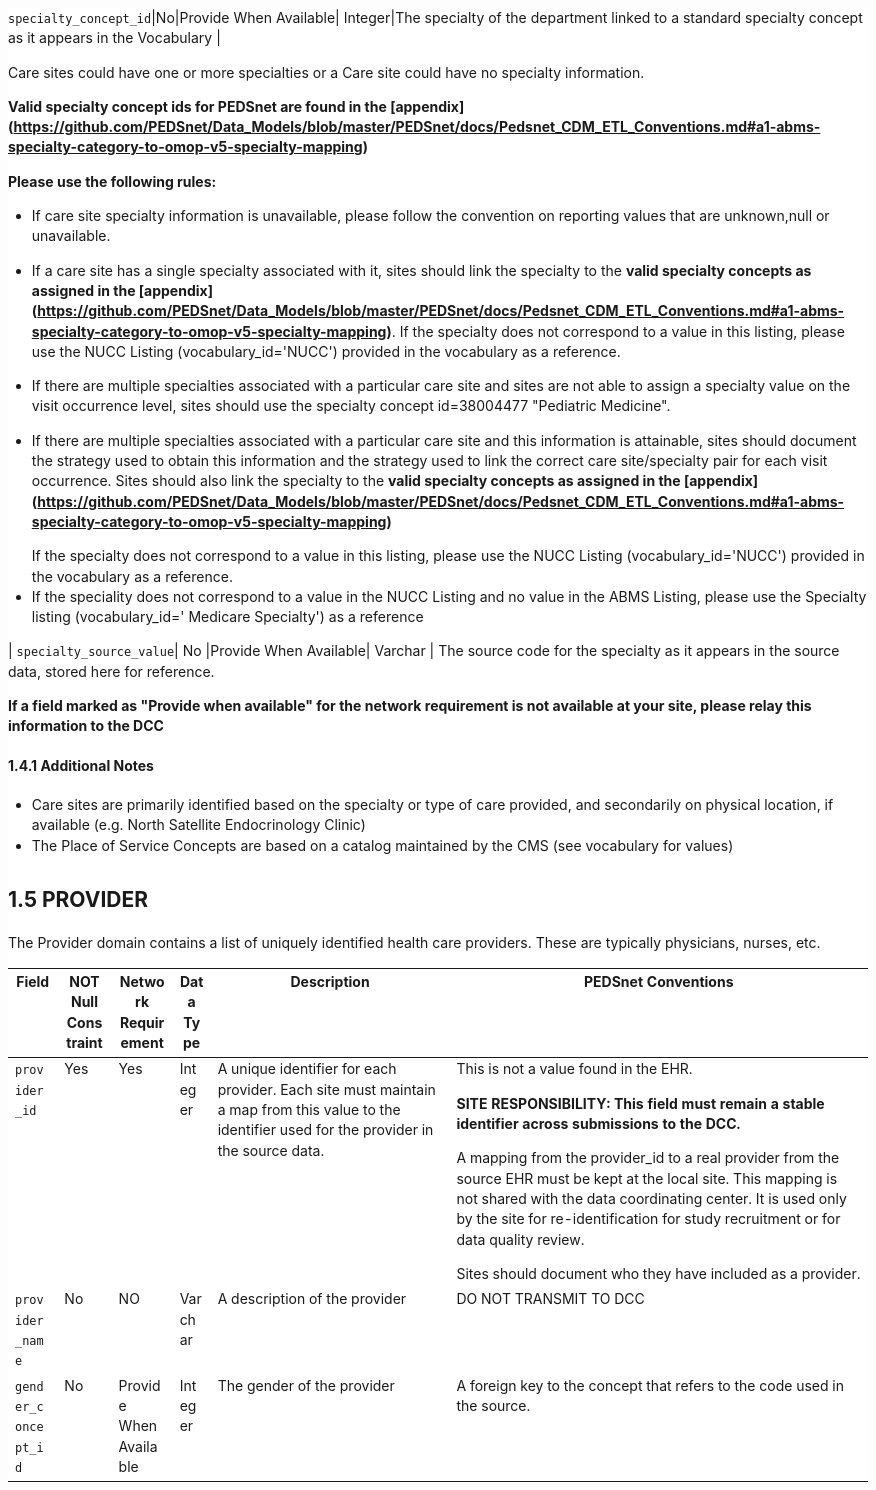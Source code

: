 `specialty_concept_id`|No|Provide When Available| Integer|The specialty of the department linked to a standard specialty concept as it appears in the Vocabulary | <p>Care sites could have one or more specialties or a Care site could have no specialty information.</p><p>**Valid specialty concept ids for PEDSnet are found in the [appendix] (https://github.com/PEDSnet/Data_Models/blob/master/PEDSnet/docs/Pedsnet_CDM_ETL_Conventions.md#a1-abms-specialty-category-to-omop-v5-specialty-mapping)**</p><p>**Please use the following rules:**</p><ul><li><p> If care site specialty information is unavailable, please follow the convention on reporting values that are unknown,null or unavailable. </p></li><li><p> If a care site has a single specialty associated with it, sites should link the specialty to the **valid specialty concepts as assigned in the [appendix] (https://github.com/PEDSnet/Data_Models/blob/master/PEDSnet/docs/Pedsnet_CDM_ETL_Conventions.md#a1-abms-specialty-category-to-omop-v5-specialty-mapping)**. If the specialty does not correspond to a value in this listing, please use the NUCC Listing (vocabulary_id='NUCC') provided in the vocabulary as a reference. </p></li><li><p> If there are multiple specialties associated with a particular care site and sites are not able to assign a specialty value on the visit occurrence level, sites should use the specialty concept id=38004477 "Pediatric Medicine". </p></li><li><p> If there are multiple specialties associated with a particular care site and this information is attainable, sites should document the strategy used to obtain this information and the strategy used to link the correct care site/specialty pair for each visit occurrence. Sites should also link the specialty to the **valid specialty concepts as assigned in the [appendix] (https://github.com/PEDSnet/Data_Models/blob/master/PEDSnet/docs/Pedsnet_CDM_ETL_Conventions.md#a1-abms-specialty-category-to-omop-v5-specialty-mapping)**</p> If the specialty does not correspond to a value in this listing, please use the NUCC Listing (vocabulary_id='NUCC') provided in the vocabulary as a reference. </li><li>If the speciality does not correspond to a value in the NUCC Listing and no value in the ABMS Listing, please use the Specialty listing (vocabulary_id=' Medicare Specialty') as a reference</li></ul>|
`specialty_source_value`| No |Provide When Available|  Varchar | The source code for the specialty as it appears in the source data, stored here for reference.

**If a field marked as "Provide when available" for the network requirement is not available at your site, please relay this information to the DCC**

#### 1.4.1 Additional Notes

- Care sites are primarily identified based on the specialty or type of care provided, and secondarily on physical location, if available (e.g. North Satellite Endocrinology Clinic)
- The Place of Service Concepts are based on a catalog maintained by the CMS (see vocabulary for values)

## 1.5 PROVIDER

The Provider domain contains a list of uniquely identified health care providers. These are typically physicians, nurses, etc.

Field |NOT Null Constraint |Network Requirement |Data Type | Description | PEDSnet Conventions
 --- | --- | --- | --- | ---| ---
`provider_id` | Yes |Yes|  Integer | A unique identifier for each provider. Each site must maintain a map from this value to the identifier used for the provider in the source data. | This is not a value found in the EHR. <p>**SITE RESPONSIBILITY: This field must remain a stable identifier across submissions to the DCC.**</p> <p>A mapping from the provider_id to a real provider from the source EHR must be kept at the local site. This mapping is not shared with the data coordinating center. It is used only by the site for re-identification for study recruitment or for data quality review.</p> Sites should document who they have included as a provider.
`provider_name` | No | NO| Varchar | A description of the provider | DO NOT TRANSMIT TO DCC
`gender_concept_id` | No | Provide When Available|Integer | The gender of the provider | A foreign key to the concept that refers to the code used in the source.|Please include valid concept ids (consistent with OMOP CDMv5). Predefined value set (valid concept_ids found in CONCEPT table select \* from concept where domain_id='Gender'): <ul><li>Ambiguous: concept_id = 44814664 </li> <li>Female: concept_id = 8532</li> <li>Male: concept_id = 8507</li> <li>No Information: concept_id = 44814650 (Vocabulary_id='PCORNet')</li> <li>Unknown: concept_id = 44814653</li> <li>Other: concept_id = 44814649</li></ul>